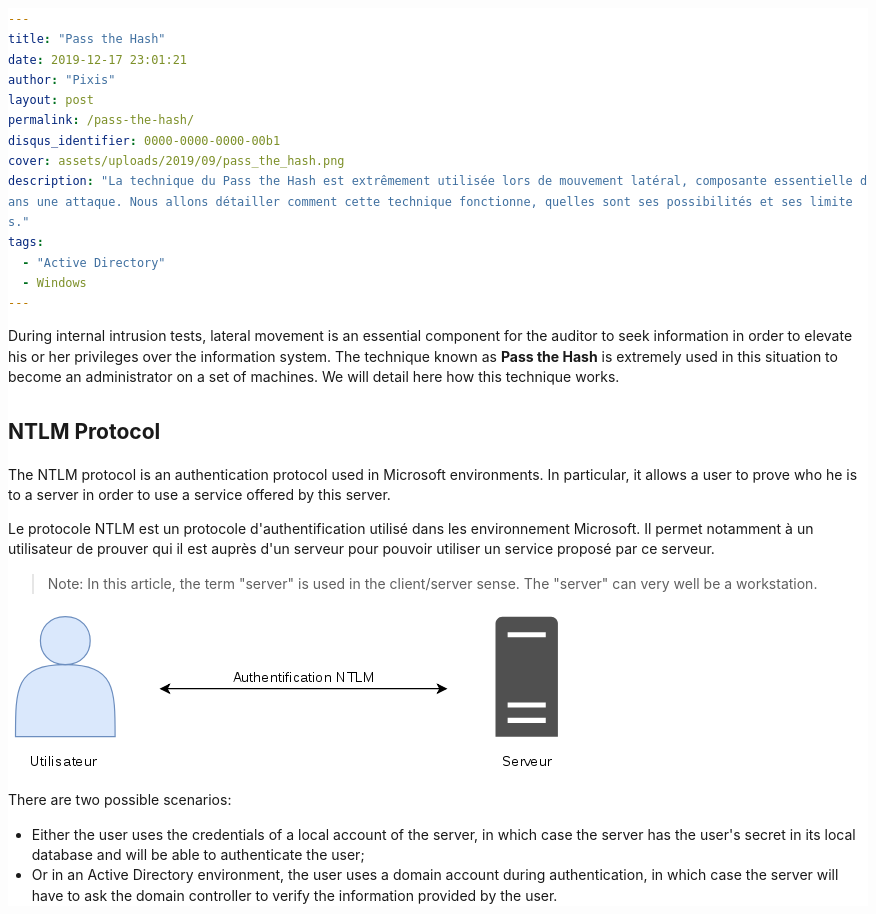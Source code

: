 ```yaml
---
title: "Pass the Hash"
date: 2019-12-17 23:01:21
author: "Pixis"
layout: post
permalink: /pass-the-hash/
disqus_identifier: 0000-0000-0000-00b1
cover: assets/uploads/2019/09/pass_the_hash.png
description: "La technique du Pass the Hash est extrêmement utilisée lors de mouvement latéral, composante essentielle dans une attaque. Nous allons détailler comment cette technique fonctionne, quelles sont ses possibilités et ses limites."
tags:
  - "Active Directory"
  - Windows
---
```


During internal intrusion tests, lateral movement is an essential component for the auditor to seek information in order to elevate his or her privileges over the information system. The technique known as **Pass the Hash** is extremely used in this situation to become an administrator on a set of machines. We will detail here how this technique works.



## NTLM Protocol

The NTLM protocol is an authentication protocol used in Microsoft environments. In particular, it allows a user to prove who he is to a server in order to use a service offered by this server.


Le protocole NTLM est un protocole d'authentification utilisé dans les environnement Microsoft. Il permet notamment à un utilisateur de prouver qui il est auprès d'un serveur pour pouvoir utiliser un service proposé par ce serveur.

> Note: In this article, the term "server" is used in the client/server sense. The "server" can very well be a workstation.

[![NTLM](/assets/uploads/2019/09/NTLM_Basic.png)](/assets/uploads/2019/09/NTLM_Basic.png)

There are two possible scenarios:

* Either the user uses the credentials of a local account of the server, in which case the server has the user's secret in its local database and will be able to authenticate the user;
* Or in an Active Directory environment, the user uses a domain account during authentication, in which case the server will have to ask the domain controller to verify the information provided by the user.
